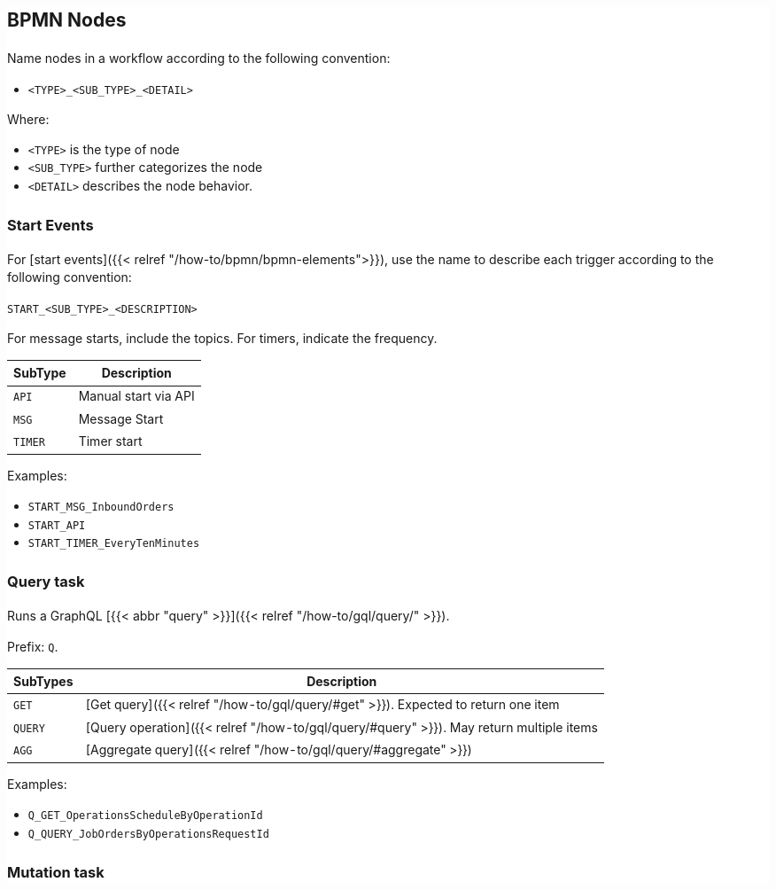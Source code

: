 ## BPMN Nodes 

Name nodes in a workflow according to the following convention:
- `<TYPE>_<SUB_TYPE>_<DETAIL>`

Where:
- `<TYPE>` 
 is the type of node
- `<SUB_TYPE>` further categorizes the node
- `<DETAIL>` describes the node behavior.

### Start Events

For [start events]({{< relref "/how-to/bpmn/bpmn-elements">}}),
use the name to describe each trigger according to the following convention:

`START_<SUB_TYPE>_<DESCRIPTION>`

For message starts, include the topics.
For timers, indicate the frequency.

| SubType | Description |
| --- | --- |
| `API` | Manual start via API |
| `MSG` | Message Start |
| `TIMER` | Timer start |

Examples:
- `START_MSG_InboundOrders`
- `START_API`
- `START_TIMER_EveryTenMinutes`

### Query task

Runs a GraphQL [{{< abbr "query" >}}]({{< relref "/how-to/gql/query/" >}}).

Prefix: `Q`.

| SubTypes | Description                                                                             |
|----------|-----------------------------------------------------------------------------------------|
| `GET`    | [Get query]({{< relref "/how-to/gql/query/#get" >}}). Expected to return one item       |
| `QUERY`  | [Query operation]({{< relref "/how-to/gql/query/#query" >}}). May return multiple items |
| `AGG`    | [Aggregate query]({{< relref "/how-to/gql/query/#aggregate" >}})                        |

Examples:

- `Q_GET_OperationsScheduleByOperationId`
- `Q_QUERY_JobOrdersByOperationsRequestId`

### Mutation task
